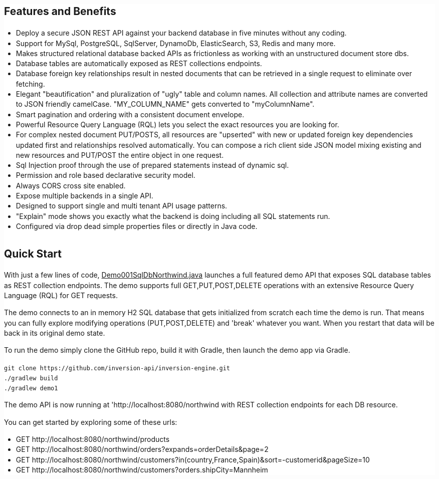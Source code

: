    
## Features and Benefits
 * Deploy a secure JSON REST API against your backend database in five minutes without any coding.
 * Support for MySql, PostgreSQL, SqlServer, DynamoDb, ElasticSearch, S3, Redis and many more.
 * Makes structured relational database backed APIs as frictionless as working with an unstructured document store dbs.
 * Database tables are automatically exposed as REST collections endpoints.
 * Database foreign key relationships result in nested documents that can be retrieved in a single request to eliminate over fetching.
 * Elegant "beautification" and pluralization of "ugly" table and column names.  All collection and attribute names are converted to JSON friendly camelCase.  "MY_COLUMN_NAME" gets converted to "myColumnName".
 * Smart pagination and ordering with a consistent document envelope.
 * Powerful Resource Query Language (RQL) lets you select the exact resources you are looking for.
 * For complex nested document PUT/POSTS, all resources are "upserted" with new or updated foreign key dependencies updated first and relationships resolved automatically.  You can compose a rich client side JSON model mixing existing and new resources and PUT/POST the entire object in one request.
 * Sql Injection proof through the use of prepared statements instead of dynamic sql.
 * Permission and role based declarative security model.
 * Always CORS cross site enabled.
 * Expose multiple backends in a single API.
 * Designed to support single and multi tenant API usage patterns.
 * "Explain" mode shows you exactly what the backend is doing including all SQL statements run.
 * Configured via drop dead simple properties files or directly in Java code.



## Quick Start

With just a few lines of code, [Demo001SqlDbNorthwind.java](https://github.com/inversion-api/inversion-demos/blob/master/src/main/java/io/rocketpartners/demo/demo001/Demo001SqlDbNorthwind.java)
launches a full featured demo API that exposes SQL database tables as REST collection endpoints.  The demo 
supports full GET,PUT,POST,DELETE operations with an extensive Resource Query Language (RQL) for GET requests.
 
The demo connects to an in memory H2 SQL database that gets initialized from
scratch each time the demo is run.  That means you can fully explore
modifying operations (PUT,POST,DELETE) and 'break' whatever you want. When
you restart that data will be back in its original demo state.

To run the demo simply clone the GitHub repo, build it with Gradle, then launch the demo app via Gradle.

```
git clone https://github.com/inversion-api/inversion-engine.git
./gradlew build
./gradlew demo1
```

The demo API is now running at 'http://localhost:8080/northwind with REST collection endpoints for each DB resource.

You can get started by exploring some of these urls:
 - GET http://localhost:8080/northwind/products
 - GET http://localhost:8080/northwind/orders?expands=orderDetails&page=2
 - GET http://localhost:8080/northwind/customers?in(country,France,Spain)&sort=-customerid&pageSize=10
 - GET http://localhost:8080/northwind/customers?orders.shipCity=Mannheim
      